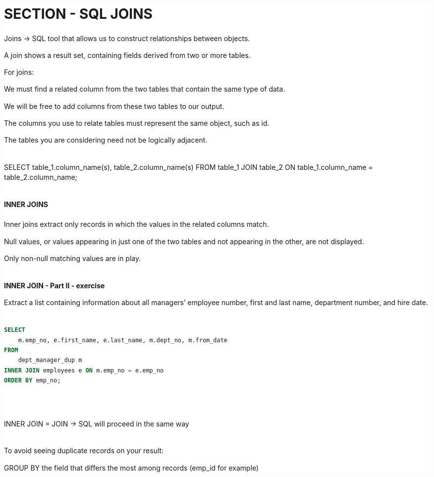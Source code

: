 # SECTION -  SQL JOINS

Joins -> SQL tool that allows us to construct relationships between objects.

A join shows a result set, containing fields derived from two or more tables.


For joins:

We must find a related column from the two tables that contain the same type of data.

We will be free to add columns from these two tables to our output.

The columns you use to relate tables must represent the same object, such as id.

The tables you are considering need not be logically adjacent.
<br><br>

SELECT
    table_1.column_name(s), table_2.column_name(s)
FROM
    table_1
JOIN
    table_2 ON table_1.column_name = table_2.column_name;
<br><br>

**INNER JOINS**
<br><br>
Inner joins extract only records in which the values in the related columns match.

Null values, or values appearing in just one of the two tables and not appearing in the other, are not displayed.

Only non-null matching values are in play.
<br><br>

**INNER JOIN - Part II - exercise**

Extract a list containing information about all managers’ employee number, first and last name, department number, and hire date. 
<br><br>

```sql
SELECT 
    m.emp_no, e.first_name, e.last_name, m.dept_no, m.from_date
FROM
    dept_manager_dup m
INNER JOIN employees e ON m.emp_no = e.emp_no
ORDER BY emp_no;
```
<br><br>

INNER JOIN = JOIN -> SQL will proceed in the same way
<br><br>

To avoid seeing duplicate records on your result:

GROUP BY the field that differs the most among records (emp_id for example)
